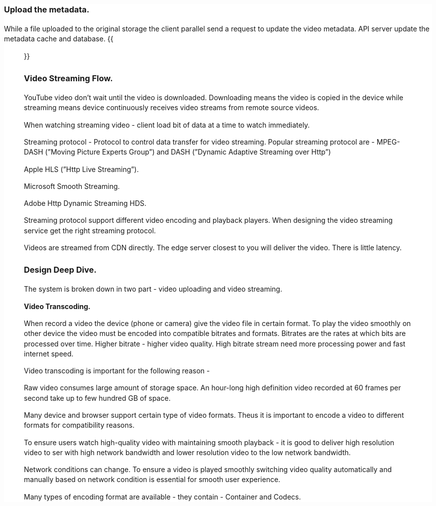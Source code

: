 ### Upload the metadata.

While a file uploaded to the original storage the client parallel send a request to update the video metadata. API server update the metadata cache and database.
{{<figure src="/images/SystemDesign/DesignExample/DesignYoutube/UploadMetadata.png" alt="UploadMetaData." caption="Upload MetaData.">}}


### Video Streaming Flow.

YouTube video don’t wait until the video is downloaded. Downloading means the video is copied in the device while streaming means device continuously receives video streams from remote source videos.

When watching streaming video - client load bit of data at a time to watch immediately.

Streaming protocol - Protocol to control data transfer for video streaming. Popular streaming protocol are - MPEG-DASH (”Moving Picture Experts Group”) and DASH (”Dynamic Adaptive Streaming over Http”)

Apple HLS (”Http Live Streaming”).

Microsoft Smooth Streaming.

Adobe Http Dynamic Streaming HDS.

Streaming protocol support different video encoding and playback players. When designing the video streaming service get the right streaming protocol.

Videos are streamed from CDN directly.  The edge server closest to you will deliver the video. There is little latency.

### Design Deep Dive.

The system is broken down in two part - video uploading and video streaming.

**Video Transcoding.**

When record a video the device (phone or camera) give the video file in certain format. To play the video smoothly on other device the video must be encoded into compatible bitrates and formats. Bitrates are the rates at which bits are processed over time. Higher bitrate - higher video quality. High bitrate stream need more processing power and fast internet speed.

Video transcoding is important for the following reason -

Raw video consumes large amount of storage space. An hour-long high definition video recorded at 60 frames per second take up to few hundred GB of space.

Many device and browser support certain type of video formats. Theus it is important to encode a video to different formats for compatibility reasons.

To ensure users watch high-quality video with maintaining smooth playback - it is good to deliver high resolution video to ser with high network bandwidth and lower resolution video to the low network bandwidth.

Network conditions can change. To ensure a video is played smoothly switching video quality automatically and manually based on network condition is essential for smooth user experience.

Many types of encoding format are available - they contain - Container and Codecs.
